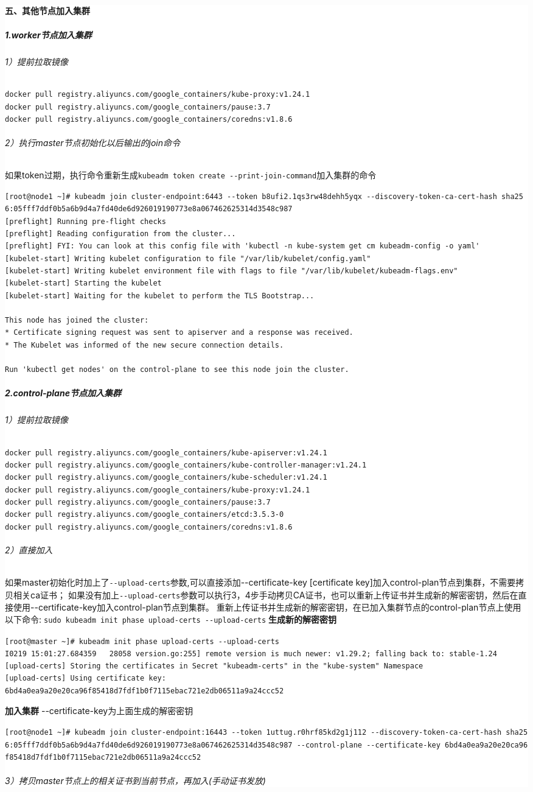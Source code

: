 #### 五、其他节点加入集群
##### 1.worker节点加入集群
###### 1）提前拉取镜像
```
docker pull registry.aliyuncs.com/google_containers/kube-proxy:v1.24.1
docker pull registry.aliyuncs.com/google_containers/pause:3.7
docker pull registry.aliyuncs.com/google_containers/coredns:v1.8.6
```
###### 2）执行master节点初始化以后输出的join命令
如果token过期，执行命令重新生成`kubeadm token create --print-join-command`加入集群的命令
```
[root@node1 ~]# kubeadm join cluster-endpoint:6443 --token b8ufi2.1qs3rw48dehh5yqx --discovery-token-ca-cert-hash sha256:05fff7ddf0b5a6b9d4a7fd40de6d926019190773e8a067462625314d3548c987 
[preflight] Running pre-flight checks
[preflight] Reading configuration from the cluster...
[preflight] FYI: You can look at this config file with 'kubectl -n kube-system get cm kubeadm-config -o yaml'
[kubelet-start] Writing kubelet configuration to file "/var/lib/kubelet/config.yaml"
[kubelet-start] Writing kubelet environment file with flags to file "/var/lib/kubelet/kubeadm-flags.env"
[kubelet-start] Starting the kubelet
[kubelet-start] Waiting for the kubelet to perform the TLS Bootstrap...

This node has joined the cluster:
* Certificate signing request was sent to apiserver and a response was received.
* The Kubelet was informed of the new secure connection details.

Run 'kubectl get nodes' on the control-plane to see this node join the cluster.
```
##### 2.control-plane节点加入集群
###### 1）提前拉取镜像
```
docker pull registry.aliyuncs.com/google_containers/kube-apiserver:v1.24.1
docker pull registry.aliyuncs.com/google_containers/kube-controller-manager:v1.24.1
docker pull registry.aliyuncs.com/google_containers/kube-scheduler:v1.24.1
docker pull registry.aliyuncs.com/google_containers/kube-proxy:v1.24.1
docker pull registry.aliyuncs.com/google_containers/pause:3.7
docker pull registry.aliyuncs.com/google_containers/etcd:3.5.3-0
docker pull registry.aliyuncs.com/google_containers/coredns:v1.8.6
```
###### 2）直接加入
如果master初始化时加上了`--upload-certs`参数,可以直接添加--certificate-key \[certificate key\]加入control-plan节点到集群，不需要拷贝相关ca证书；
如果没有加上`--upload-certs`参数可以执行3，4步手动拷贝CA证书，也可以重新上传证书并生成新的解密密钥，然后在直接使用--certificate-key加入control-plan节点到集群。
重新上传证书并生成新的解密密钥，在已加入集群节点的control-plan节点上使用以下命令:
`sudo kubeadm init phase upload-certs --upload-certs`
**生成新的解密密钥**
```
[root@master ~]# kubeadm init phase upload-certs --upload-certs
I0219 15:01:27.684359   28058 version.go:255] remote version is much newer: v1.29.2; falling back to: stable-1.24
[upload-certs] Storing the certificates in Secret "kubeadm-certs" in the "kube-system" Namespace
[upload-certs] Using certificate key:
6bd4a0ea9a20e20ca96f85418d7fdf1b0f7115ebac721e2db06511a9a24ccc52
```
**加入集群**
--certificate-key为上面生成的解密密钥
```
[root@node1 ~]# kubeadm join cluster-endpoint:16443 --token 1uttug.r0hrf85kd2g1j112 --discovery-token-ca-cert-hash sha256:05fff7ddf0b5a6b9d4a7fd40de6d926019190773e8a067462625314d3548c987 --control-plane --certificate-key 6bd4a0ea9a20e20ca96f85418d7fdf1b0f7115ebac721e2db06511a9a24ccc52
```
###### 3）拷贝master节点上的相关证书到当前节点，再加入(手动证书发放)